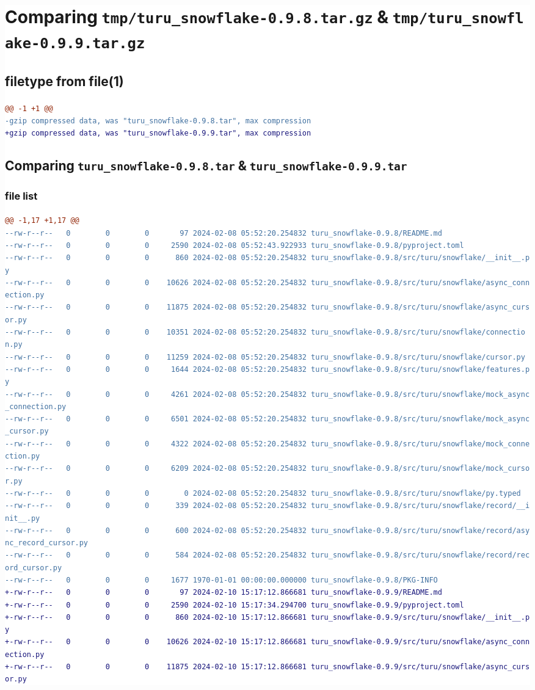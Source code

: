 # Comparing `tmp/turu_snowflake-0.9.8.tar.gz` & `tmp/turu_snowflake-0.9.9.tar.gz`

## filetype from file(1)

```diff
@@ -1 +1 @@
-gzip compressed data, was "turu_snowflake-0.9.8.tar", max compression
+gzip compressed data, was "turu_snowflake-0.9.9.tar", max compression
```

## Comparing `turu_snowflake-0.9.8.tar` & `turu_snowflake-0.9.9.tar`

### file list

```diff
@@ -1,17 +1,17 @@
--rw-r--r--   0        0        0       97 2024-02-08 05:52:20.254832 turu_snowflake-0.9.8/README.md
--rw-r--r--   0        0        0     2590 2024-02-08 05:52:43.922933 turu_snowflake-0.9.8/pyproject.toml
--rw-r--r--   0        0        0      860 2024-02-08 05:52:20.254832 turu_snowflake-0.9.8/src/turu/snowflake/__init__.py
--rw-r--r--   0        0        0    10626 2024-02-08 05:52:20.254832 turu_snowflake-0.9.8/src/turu/snowflake/async_connection.py
--rw-r--r--   0        0        0    11875 2024-02-08 05:52:20.254832 turu_snowflake-0.9.8/src/turu/snowflake/async_cursor.py
--rw-r--r--   0        0        0    10351 2024-02-08 05:52:20.254832 turu_snowflake-0.9.8/src/turu/snowflake/connection.py
--rw-r--r--   0        0        0    11259 2024-02-08 05:52:20.254832 turu_snowflake-0.9.8/src/turu/snowflake/cursor.py
--rw-r--r--   0        0        0     1644 2024-02-08 05:52:20.254832 turu_snowflake-0.9.8/src/turu/snowflake/features.py
--rw-r--r--   0        0        0     4261 2024-02-08 05:52:20.254832 turu_snowflake-0.9.8/src/turu/snowflake/mock_async_connection.py
--rw-r--r--   0        0        0     6501 2024-02-08 05:52:20.254832 turu_snowflake-0.9.8/src/turu/snowflake/mock_async_cursor.py
--rw-r--r--   0        0        0     4322 2024-02-08 05:52:20.254832 turu_snowflake-0.9.8/src/turu/snowflake/mock_connection.py
--rw-r--r--   0        0        0     6209 2024-02-08 05:52:20.254832 turu_snowflake-0.9.8/src/turu/snowflake/mock_cursor.py
--rw-r--r--   0        0        0        0 2024-02-08 05:52:20.254832 turu_snowflake-0.9.8/src/turu/snowflake/py.typed
--rw-r--r--   0        0        0      339 2024-02-08 05:52:20.254832 turu_snowflake-0.9.8/src/turu/snowflake/record/__init__.py
--rw-r--r--   0        0        0      600 2024-02-08 05:52:20.254832 turu_snowflake-0.9.8/src/turu/snowflake/record/async_record_cursor.py
--rw-r--r--   0        0        0      584 2024-02-08 05:52:20.254832 turu_snowflake-0.9.8/src/turu/snowflake/record/record_cursor.py
--rw-r--r--   0        0        0     1677 1970-01-01 00:00:00.000000 turu_snowflake-0.9.8/PKG-INFO
+-rw-r--r--   0        0        0       97 2024-02-10 15:17:12.866681 turu_snowflake-0.9.9/README.md
+-rw-r--r--   0        0        0     2590 2024-02-10 15:17:34.294700 turu_snowflake-0.9.9/pyproject.toml
+-rw-r--r--   0        0        0      860 2024-02-10 15:17:12.866681 turu_snowflake-0.9.9/src/turu/snowflake/__init__.py
+-rw-r--r--   0        0        0    10626 2024-02-10 15:17:12.866681 turu_snowflake-0.9.9/src/turu/snowflake/async_connection.py
+-rw-r--r--   0        0        0    11875 2024-02-10 15:17:12.866681 turu_snowflake-0.9.9/src/turu/snowflake/async_cursor.py
```